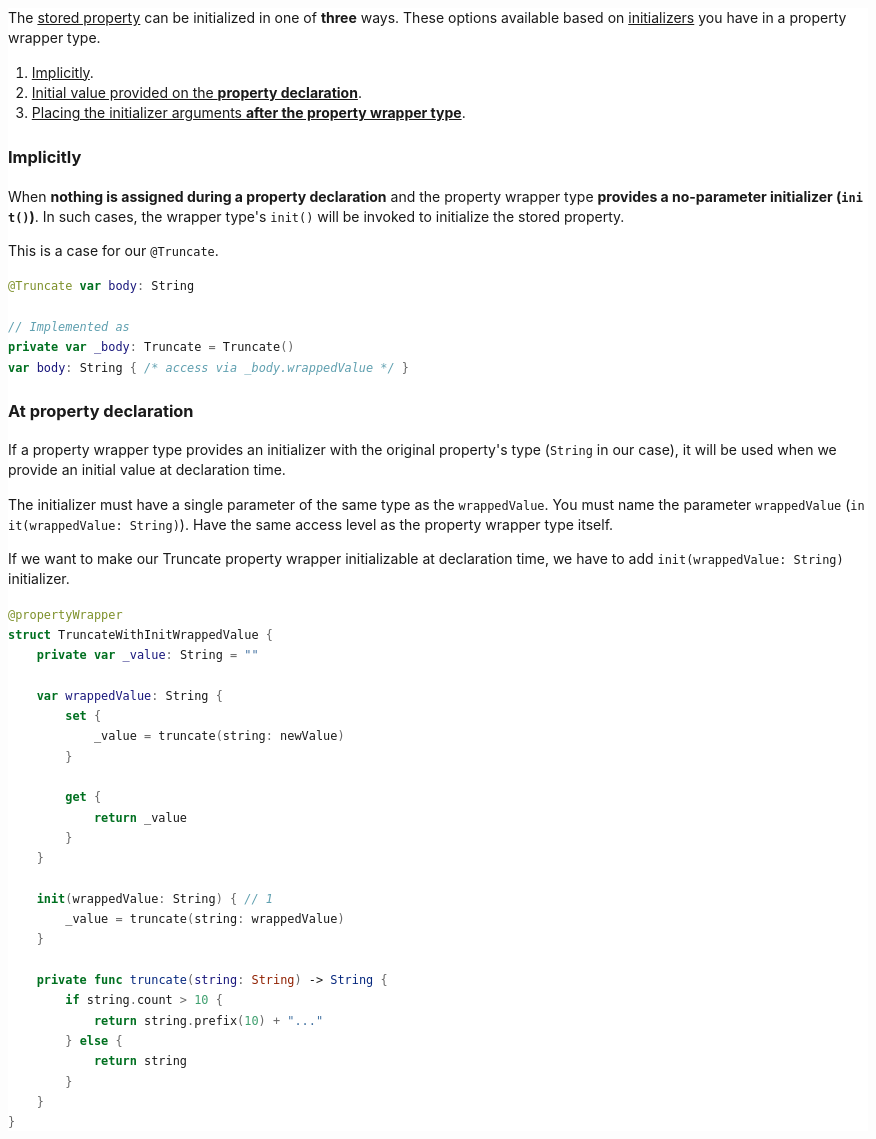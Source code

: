 The [stored property](https://sarunw.com/posts/what-is-property-wrappers-in-swift/#synthesized-storage-properties) can be initialized in one of **three** ways. These options available based on [initializers](https://sarunw.com/posts/what-is-property-wrappers-in-swift/#type-of-initializer) you have in a property wrapper type.

1. [Implicitly](https://sarunw.com/posts/what-is-property-wrappers-in-swift/#implicitly).
2. [Initial value provided on the **property declaration**](https://sarunw.com/posts/what-is-property-wrappers-in-swift/#at-property-declaration).
3. [Placing the initializer arguments **after the property wrapper type**](https://sarunw.com/posts/what-is-property-wrappers-in-swift/#after-the-property-wrapper-type).

### Implicitly

When **nothing is assigned during a property declaration** and the property wrapper type **provides a no-parameter initializer (`init()`)**. In such cases, the wrapper type's `init()` will be invoked to initialize the stored property.

This is a case for our `@Truncate`.

```swift
@Truncate var body: String

// Implemented as
private var _body: Truncate = Truncate()
var body: String { /* access via _body.wrappedValue */ }
```

### At property declaration

If a property wrapper type provides an initializer with the original property's type (`String` in our case), it will be used when we provide an initial value at declaration time.

The initializer must have a single parameter of the same type as the `wrappedValue`.
 You must name the parameter `wrappedValue` (`init(wrappedValue: String)`).
 Have the same access level as the property wrapper type itself.

If we want to make our Truncate property wrapper initializable at declaration time, we have to add `init(wrappedValue: String)` initializer.

```swift
@propertyWrapper
struct TruncateWithInitWrappedValue {
    private var _value: String = ""

    var wrappedValue: String {
        set {
            _value = truncate(string: newValue)
        }

        get {
            return _value
        }
    }

    init(wrappedValue: String) { // 1
        _value = truncate(string: wrappedValue)
    }

    private func truncate(string: String) -> String {
        if string.count > 10 {
            return string.prefix(10) + "..."
        } else {
            return string
        }
    }
}
```
